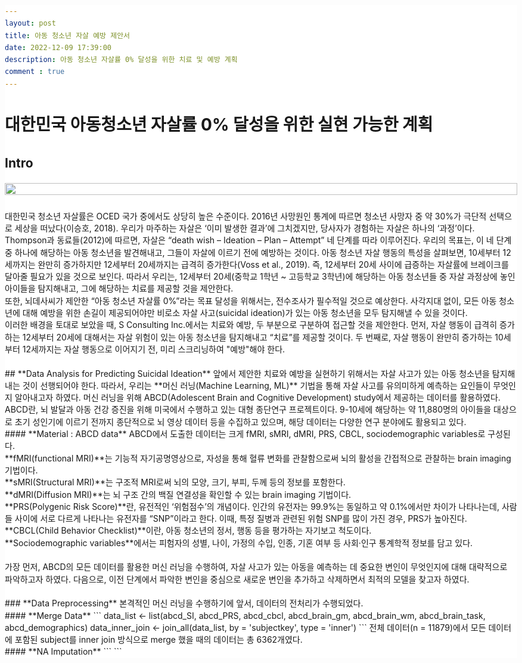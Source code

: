 ```yaml
---
layout: post
title: 아동 청소년 자살 예방 제안서
date: 2022-12-09 17:39:00
description: 아동 청소년 자살률 0% 달성을 위한 치료 및 예방 계획
comment : true
---
```


# **대한민국 아동청소년 자살률 0% 달성을 위한 실현 가능한 계획**
## **Intro**
<img src="https://user-images.githubusercontent.com/114209766/206896282-e179b483-b07d-48f9-9a36-1daf77441db7.jpg" width="100%" height="100%"/>
<br/>
<br/>
  대한민국 청소년 자살률은 OCED 국가 중에서도 상당히 높은 수준이다. 2016년 사망원인 통계에 따르면 청소년 사망자 중 약 30%가 극단적 선택으로 세상을 떠났다(이승호, 2018). 우리가 마주하는 자살은 ‘이미 발생한 결과’에 그치겠지만, 당사자가 경험하는 자살은 하나의 ‘과정’이다. Thompson과 동료들(2012)에 따르면, 자살은 “death wish – Ideation – Plan – Attempt” 네 단계를 따라 이루어진다. 우리의 목표는, 이 네 단계 중 하나에 해당하는 아동 청소년을 발견해내고, 그들이 자살에 이르기 전에 예방하는 것이다. 아동 청소년 자살 행동의 특성을 살펴보면, 10세부터 12세까지는 완만히 증가하지만 12세부터 20세까지는 급격히 증가한다(Voss et al., 2019). 즉, 12세부터 20세 사이에 급증하는 자살률에 브레이크를 달아줄 필요가 있을 것으로 보인다. 따라서 우리는, 12세부터 20세(중학교 1학년 ~ 고등학교 3학년)에 해당하는 아동 청소년들 중 자살 과정상에 놓인 아이들을 탐지해내고, 그에 해당하는 치료를 제공할 것을 제안한다. <br/>
    또한, 뇌데사씨가 제안한 “아동 청소년 자살률 0%”라는 목표 달성을 위해서는, 전수조사가 필수적일 것으로 예상한다. 사각지대 없이, 모든 아동 청소년에 대해 예방을 위한 손길이 제공되어야만 비로소 자살 사고(suicidal ideation)가 있는 아동 청소년을 모두 탐지해낼 수 있을 것이다. <br/>
이러한 배경을 토대로 보았을 때, S Consulting Inc.에서는 치료와 예방, 두 부분으로 구분하여 접근할 것을 제안한다. 먼저, 자살 행동이 급격히 증가하는 12세부터 20세에 대해서는 자살 위험이 있는 아동 청소년을 탐지해내고 “치료”를 제공할 것이다. 두 번째로, 자살 행동이 완만히 증가하는 10세부터 12세까지는 자살 행동으로 이어지기 전, 미리 스크리닝하여 "예방"해야 한다. <br/>
<br/>
## **Data Analysis for Predicting Suicidal Ideation**
앞에서 제안한 치료와 예방을 실현하기 위해서는 자살 사고가 있는 아동 청소년을 탐지해내는 것이 선행되어야 한다. 따라서, 우리는 **머신 러닝(Machine Learning, ML)** 기법을 통해 자살 사고를 유의미하게 예측하는 요인들이 무엇인지 알아내고자 하였다. 머신 러닝을 위해 ABCD(Adolescent Brain and Cognitive Development) study에서 제공하는 데이터를 활용하였다. ABCD란, 뇌 발달과 아동 건강 증진을 위해 미국에서 수행하고 있는 대형 종단연구 프로젝트이다. 9-10세에 해당하는 약 11,880명의 아이들을 대상으로 초기 성인기에 이르기 전까지 종단적으로 뇌 영상 데이터 등을 수집하고 있으며, 해당 데이터는 다양한 연구 분야에도 활용되고 있다. <br/>
#### **Material : ABCD data**
ABCD에서 도출한 데이터는 크게 fMRI, sMRI, dMRI, PRS, CBCL, sociodemographic variables로 구성된다. <br/>
**fMRI(functional MRI)**는 기능적 자기공명영상으로, 자성을 통해 혈류 변화를 관찰함으로써 뇌의 활성을 간접적으로 관찰하는 brain imaging 기법이다. <br/>
**sMRI(Structural MRI)**는 구조적 MRI로써 뇌의 모양, 크기, 부피, 두께 등의 정보를 포함한다. <br/>
**dMRI(Diffusion MRI)**는 뇌 구조 간의 백질 연결성을 확인할 수 있는 brain imaging 기법이다. <br/>
**PRS(Polygenic Risk Score)**란, 유전적인 ‘위험점수’의 개념이다. 인간의 유전자는 99.9%는 동일하고 약 0.1%에서만 차이가 나타나는데, 사람들 사이에 서로 다르게 나타나는 유전자를 “SNP”이라고 한다. 이때, 특정 질병과 관련된 위험 SNP를 많이 가진 경우, PRS가 높아진다. <br/>
**CBCL(Child Behavior Checklist)**이란, 아동 청소년의 정서, 행동 등을 평가하는 자기보고 척도이다. <br/>
**Sociodemographic variables**에서는 피험자의 성별, 나이, 가정의 수입, 인종, 기혼 여부 등 사회·인구 통계학적 정보를 담고 있다. <br/>
<br/>
가장 먼저, ABCD의 모든 데이터를 활용한 머신 러닝을 수행하여, 자살 사고가 있는 아동을 예측하는 데 중요한 변인이 무엇인지에 대해 대략적으로 파악하고자 하였다. 다음으로, 이전 단계에서 파악한 변인을 중심으로 새로운 변인을 추가하고 삭제하면서 최적의 모델을 찾고자 하였다. <br/>
<br/>
### **Data Preprocessing**
본격적인 머신 러닝을 수행하기에 앞서, 데이터의 전처리가 수행되었다. <br/>
#### **Merge Data**
```
data_list <- list(abcd_SI, abcd_PRS, abcd_cbcl, abcd_brain_gm, abcd_brain_wm, abcd_brain_task, abcd_demographics)
data_inner_join <- join_all(data_list, by = 'subjectkey', type = 'inner')
```
전체 데이터(n = 11879)에서 모든 데이터에 포함된 subject를 inner join 방식으로 merge 했을 때의 데이터는 총 6362개였다. <br/>
#### **NA Imputation**
```
```